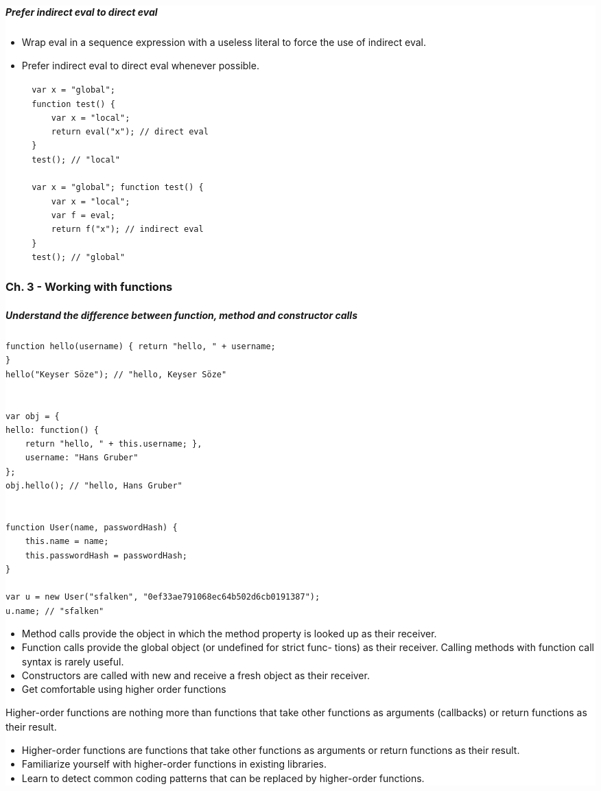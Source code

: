 ##### Prefer indirect eval to direct eval
- Wrap eval in a sequence expression with a useless literal to force the use of indirect eval.
- Prefer indirect eval to direct eval whenever possible.

        var x = "global"; 
        function test() {
            var x = "local";
            return eval("x"); // direct eval 
        }
        test(); // "local"

        var x = "global"; function test() {
            var x = "local";
            var f = eval;
            return f("x"); // indirect eval
        }
        test(); // "global"

### Ch. 3 - Working with functions

##### Understand the difference between function, method and constructor calls

    function hello(username) { return "hello, " + username;
    }
    hello("Keyser Söze"); // "hello, Keyser Söze"


    var obj = {
    hello: function() {
        return "hello, " + this.username; },
        username: "Hans Gruber"
    };
    obj.hello(); // "hello, Hans Gruber"


    function User(name, passwordHash) { 
        this.name = name; 
        this.passwordHash = passwordHash;
    }

    var u = new User("sfalken", "0ef33ae791068ec64b502d6cb0191387");
    u.name; // "sfalken"


- Method calls provide the object in which the method property is looked up as their receiver.
- Function calls provide the global object (or undefined for strict func- tions) as their receiver. Calling methods with function call syntax is rarely useful.
- Constructors are called with new and receive a fresh object as their receiver.
- Get comfortable using higher order functions

Higher-order functions are nothing more than functions that take other functions as arguments (callbacks) or return functions as their result.

- Higher-order functions are functions that take other functions as arguments or return functions as their result.
- Familiarize yourself with higher-order functions in existing libraries.
- Learn to detect common coding patterns that can be replaced by higher-order functions.
